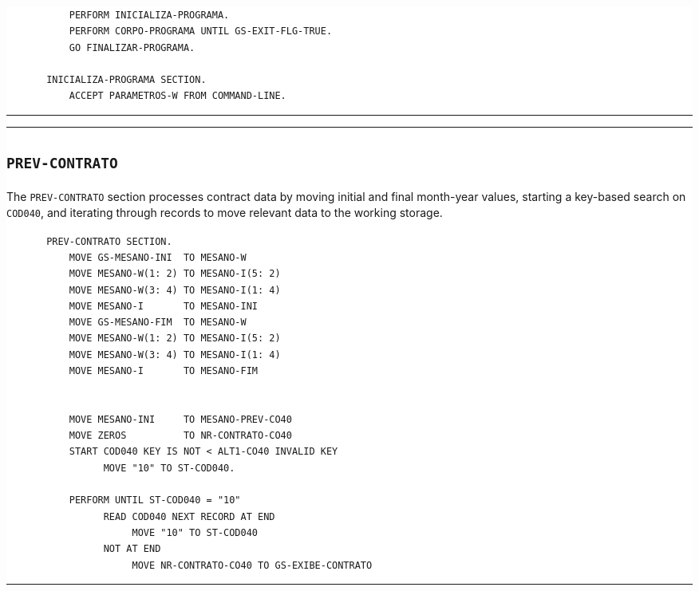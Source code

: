 ```cobol
           PERFORM INICIALIZA-PROGRAMA.
           PERFORM CORPO-PROGRAMA UNTIL GS-EXIT-FLG-TRUE.
           GO FINALIZAR-PROGRAMA.

       INICIALIZA-PROGRAMA SECTION.
           ACCEPT PARAMETROS-W FROM COMMAND-LINE.
```

---

</SwmSnippet>

<SwmSnippet path="/src/cop/Cópia de cop104.cbl" line="1212">

---

## <SwmToken path="src/cop/Cópia de cop104.cbl" pos="1212:1:3" line-data="       PREV-CONTRATO SECTION.">`PREV-CONTRATO`</SwmToken>

The <SwmToken path="src/cop/Cópia de cop104.cbl" pos="1212:1:3" line-data="       PREV-CONTRATO SECTION.">`PREV-CONTRATO`</SwmToken> section processes contract data by moving initial and final month-year values, starting a key-based search on <SwmToken path="src/cop/Cópia de cop104.cbl" pos="1225:3:3" line-data="           START COD040 KEY IS NOT &lt; ALT1-CO40 INVALID KEY">`COD040`</SwmToken>, and iterating through records to move relevant data to the working storage.

```cobol
       PREV-CONTRATO SECTION.
           MOVE GS-MESANO-INI  TO MESANO-W
           MOVE MESANO-W(1: 2) TO MESANO-I(5: 2)
           MOVE MESANO-W(3: 4) TO MESANO-I(1: 4)
           MOVE MESANO-I       TO MESANO-INI
           MOVE GS-MESANO-FIM  TO MESANO-W
           MOVE MESANO-W(1: 2) TO MESANO-I(5: 2)
           MOVE MESANO-W(3: 4) TO MESANO-I(1: 4)
           MOVE MESANO-I       TO MESANO-FIM


           MOVE MESANO-INI     TO MESANO-PREV-CO40
           MOVE ZEROS          TO NR-CONTRATO-CO40
           START COD040 KEY IS NOT < ALT1-CO40 INVALID KEY
                 MOVE "10" TO ST-COD040.

           PERFORM UNTIL ST-COD040 = "10"
                 READ COD040 NEXT RECORD AT END
                      MOVE "10" TO ST-COD040
                 NOT AT END
                      MOVE NR-CONTRATO-CO40 TO GS-EXIBE-CONTRATO
```

---

</SwmSnippet>
